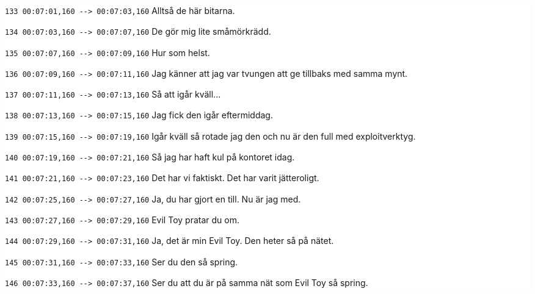 

`133 00:07:01,160 --> 00:07:03,160`
Alltså de här bitarna.



`134 00:07:03,160 --> 00:07:07,160`
De gör mig lite småmörkrädd.



`135 00:07:07,160 --> 00:07:09,160`
Hur som helst.



`136 00:07:09,160 --> 00:07:11,160`
Jag känner att jag var tvungen att ge tillbaks med samma mynt.



`137 00:07:11,160 --> 00:07:13,160`
Så att igår kväll...



`138 00:07:13,160 --> 00:07:15,160`
Jag fick den igår eftermiddag.



`139 00:07:15,160 --> 00:07:19,160`
Igår kväll så rotade jag den och nu är den full med exploitverktyg.



`140 00:07:19,160 --> 00:07:21,160`
Så jag har haft kul på kontoret idag.



`141 00:07:21,160 --> 00:07:23,160`
Det har vi faktiskt. Det har varit jätteroligt.



`142 00:07:25,160 --> 00:07:27,160`
Ja, du har gjort en till. Nu är jag med.



`143 00:07:27,160 --> 00:07:29,160`
Evil Toy pratar du om.



`144 00:07:29,160 --> 00:07:31,160`
Ja, det är min Evil Toy. Den heter så på nätet.



`145 00:07:31,160 --> 00:07:33,160`
Ser du den så spring.



`146 00:07:33,160 --> 00:07:37,160`
Ser du att du är på samma nät som Evil Toy så spring.
